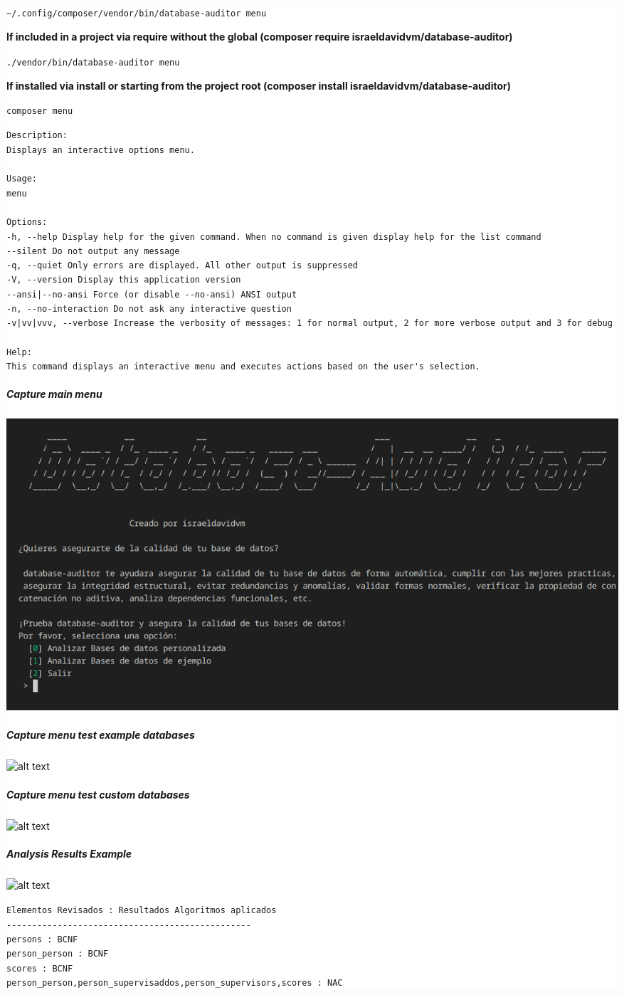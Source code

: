 ```~/.config/composer/vendor/bin/database-auditor menu```

**If included in a project via require without the global (composer require israeldavidvm/database-auditor)**

```./vendor/bin/database-auditor menu```

**If installed via install or starting from the project root (composer install israeldavidvm/database-auditor)**

```composer menu```

```
Description:
Displays an interactive options menu.

Usage:
menu

Options:
-h, --help Display help for the given command. When no command is given display help for the list command 
--silent Do not output any message 
-q, --quiet Only errors are displayed. All other output is suppressed 
-V, --version Display this application version 
--ansi|--no-ansi Force (or disable --no-ansi) ANSI output 
-n, --no-interaction Do not ask any interactive question 
-v|vv|vvv, --verbose Increase the verbosity of messages: 1 for normal output, 2 for more verbose output and 3 for debug

Help: 
This command displays an interactive menu and executes actions based on the user's selection.
```

##### Capture main menu

![Capture Main Menu](images/image.png)

##### Capture menu test example databases

![alt text](images/image-1.png)

##### Capture menu test custom databases


![alt text](images/image-2.png)

##### Analysis Results Example

![alt text](images/image-3.png)

```
Elementos Revisados : Resultados Algoritmos aplicados
------------------------------------------------
persons : BCNF
person_person : BCNF
scores : BCNF
person_person,person_supervisaddos,person_supervisors,scores : NAC

